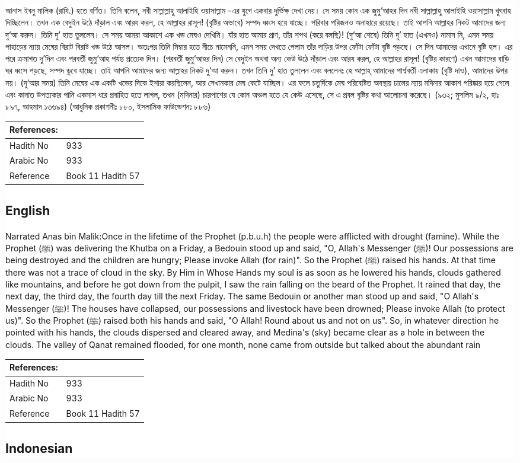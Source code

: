 আনাস ইবনু মালিক (রাযি.) হতে বর্ণিত। তিনি বলেন, নবী সাল্লাল্লাহু আলাইহি ওয়াসাল্লাম -এর যুগে একবার দুর্ভিক্ষ দেখা দেয়। সে সময় কোন এক জুমু‘আহর দিন নবী সাল্লাল্লাহু আলাইহি ওয়াসাল্লাম খুৎবাহ দিচ্ছিলেন। তখন এক বেদুইন উঠে দাঁড়াল এবং আরয করল, হে আল্লাহর রাসূল! (বৃষ্টির অভাবে) সম্পদ ধ্বংস হয়ে যাচ্ছে। পরিবার পরিজনও অনাহারে রয়েছে। তাই আপনি আল্লাহর নিকট আমাদের জন্য দু‘আ করুন। তিনি দু’ হাত তুললেন। সে সময় আমরা আকাশে এক খন্ড মেঘও দেখিনি। যাঁর হাত আমার প্রাণ, তাঁর শপথ (করে বলছি)! (দু‘আ শেষে) তিনি দু’ হাত (এখনও) নামান নি, এমন সময় পাহাড়ের ন্যায় মেঘের বিরাট বিরাট খন্ড উঠে আসল। অতঃপর তিনি মিম্বার হতে নীচে নামেননি, এমন সময় দেখতে পেলাম তাঁর দাড়ির উপর ফোঁটা ফোঁটা বৃষ্টি পড়ছে। সে দিন আমাদের এখানে বৃষ্টি হল। এর পরে ক্রমাগত দু’দিন এবং পরবর্তী জুমু‘আহ পর্যন্ত প্রত্যেক দিন। (পরবর্তী জুমু‘আহর দিন) সে বেদুইন অথবা অন্য কেউ উঠে দাঁড়াল এবং আরয করল, হে আল্লাহর রাসূল! (বৃষ্টির কারণে) এখন আমাদের বাড়ি ঘর ধ্বসে পড়ছে, সম্পদ ডুবে যাচ্ছে। তাই আপনি আমাদের জন্য আল্লাহর নিকট দু‘আ করুন। তখন তিনি দু’ হাত তুললেন এবং বললেনঃ হে আল্লাহ্ আমাদের পার্শ্ববর্তী এলাকায় (বৃষ্টি দাও), আমাদের উপর নয়। (দু‘আর সময়) তিনি মেঘের এক একটি খন্ডের দিকে ইশারা করছিলেন, আর সেখানকার মেঘ কেটে যাচ্ছিল। এর ফলে চতুর্দিকে মেঘ পরিবেষ্টিত অবস্থায় ঢালের ন্যায় মদিনার আকাশ পরিষ্কার হয়ে গেলে এবং কানাত উপত্যকার পানি একমাস ধরে প্রবাহিত হতে লাগল, তখন (মদিনার) চারপাশের যে কোন অঞ্চল হতে যে কেউ এসেছে, সে এ প্রবল বৃষ্টির কথা আলোচনা করেছে। (৯৩২; মুসলিম ৯/২, হাঃ ৮৯৭, আহমাদ ১৩৬৯৪) (আধুনিক প্রকাশনীঃ ৮৮০, ইসলামিক ফাউন্ডেশনঃ ৮৮৬)
</div>
<div style={{backgroundColor:'#f8f9fa',padding:20, marginBottom: 10}}><table> <thead> <tr> <th>References:</th> <th></th> </tr> </thead> <tbody><tr><td>Hadith No</td><td>933</td></tr><tr><td>Arabic No</td><td>933</td></tr><tr><td>Reference</td><td>Book 11 Hadith 57</td></tr></tbody></table></div>

## English


<div dir="ltr" lang="en" style={{fontSize:'larger',backgroundColor:'#f8f9fa',padding:20}}>
Narrated Anas bin Malik:Once in the lifetime of the Prophet (p.b.u.h) the people were afflicted with drought (famine). While the Prophet (ﷺ) was delivering the Khutba on a Friday, a Bedouin stood up and said, "O, Allah's Messenger (ﷺ)! Our possessions are being destroyed and the children are hungry; Please invoke Allah (for rain)". So the Prophet (ﷺ) raised his hands. At that time there was not a trace of cloud in the sky. By Him in Whose Hands my soul is as soon as he lowered his hands, clouds gathered like mountains, and before he got down from the pulpit, I saw the rain falling on the beard of the Prophet. It rained that day, the next day, the third day, the fourth day till the next Friday. The same Bedouin or another man stood up and said, "O Allah's Messenger (ﷺ)! The houses have collapsed, our possessions and livestock have been drowned; Please invoke Allah (to protect us)". So the Prophet (ﷺ) raised both his hands and said, "O Allah! Round about us and not on us". So, in whatever direction he pointed with his hands, the clouds dispersed and cleared away, and Medina's (sky) became clear as a hole in between the clouds. The valley of Qanat remained flooded, for one month, none came from outside but talked about the abundant rain
</div>
<div style={{backgroundColor:'#f8f9fa',padding:20, marginBottom: 10}}><table> <thead> <tr> <th>References:</th> <th></th> </tr> </thead> <tbody><tr><td>Hadith No</td><td>933</td></tr><tr><td>Arabic No</td><td>933</td></tr><tr><td>Reference</td><td>Book 11 Hadith 57</td></tr></tbody></table></div>

## Indonesian


<div dir="ltr" lang="id" style={{fontSize:'larger',backgroundColor:'#f8f9fa',padding:20}}>